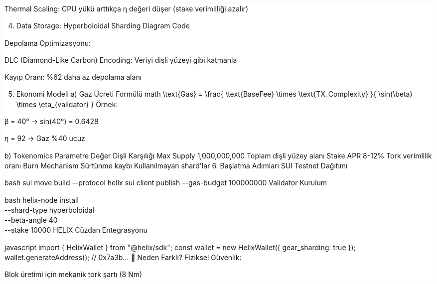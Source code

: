 Thermal Scaling: CPU yükü arttıkça η değeri düşer (stake verimliliği azalır)

4. Data Storage: Hyperboloidal Sharding
Diagram
Code










Depolama Optimizasyonu:

DLC (Diamond-Like Carbon) Encoding: Veriyi dişli yüzeyi gibi katmanla

Kayıp Oranı: %62 daha az depolama alanı

5. Ekonomi Modeli
a) Gaz Ücreti Formülü
math
\text{Gas} = \frac{ \text{BaseFee} \times \text{TX\_Complexity} }{ \sin(\beta) \times \eta_{validator} }
Örnek:

β = 40° → sin(40°) = 0.6428

η = 92 → Gaz %40 ucuz

b) Tokenomics
Parametre	Değer	Dişli Karşılığı
Max Supply	1,000,000,000	Toplam dişli yüzey alanı
Stake APR	8-12%	Tork verimlilik oranı
Burn Mechanism	Sürtünme kaybı	Kullanılmayan shard'lar
6. Başlatma Adımları
SUI Testnet Dağıtımı

bash
sui move build --protocol helix
sui client publish --gas-budget 100000000
Validator Kurulum

bash
helix-node install \
  --shard-type hyperboloidal \
  --beta-angle 40 \
  --stake 10000 HELIX
Cüzdan Entegrasyonu

javascript
import { HelixWallet } from "@helix/sdk";
const wallet = new HelixWallet({ gear_sharding: true });
wallet.generateAddress(); // 0x7a3b...
🌟 Neden Farklı?
Fiziksel Güvenlik:

Blok üretimi için mekanik tork şartı (8 Nm)

